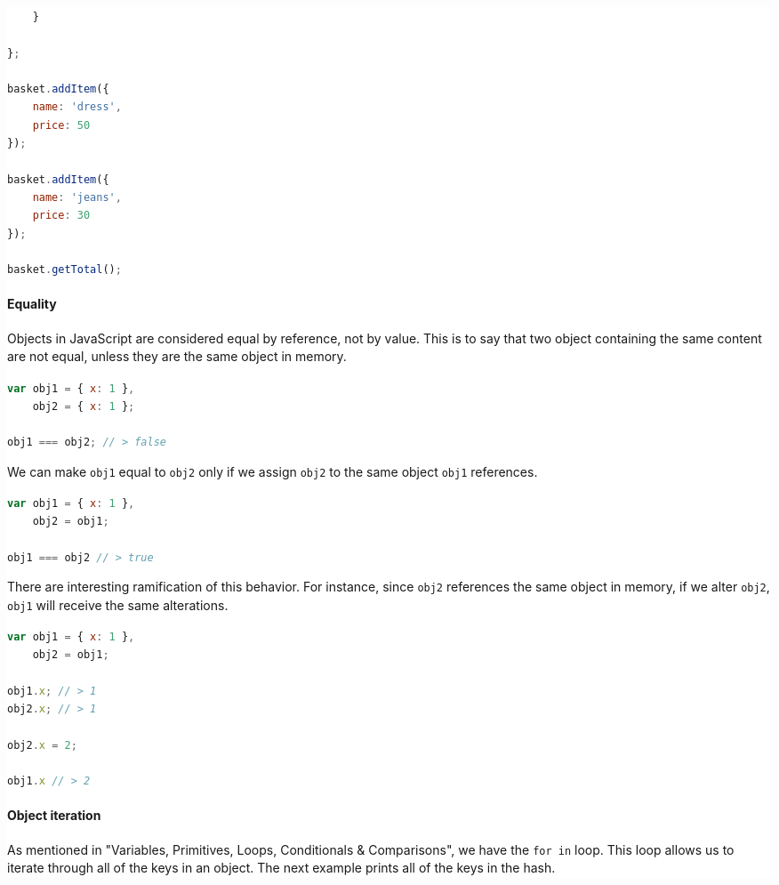```javascript
    }

};

basket.addItem({
    name: 'dress',
    price: 50
});

basket.addItem({
    name: 'jeans',
    price: 30 
});

basket.getTotal();
```

#### Equality
Objects in JavaScript are considered equal by reference, not by value. This is to say that two object containing the same content are not equal, unless they are the same object in memory.

```javascript
var obj1 = { x: 1 },
    obj2 = { x: 1 };
    
obj1 === obj2; // > false
```

We can make `obj1` equal to `obj2` only if we assign `obj2` to the same object `obj1` references.

```javascript
var obj1 = { x: 1 },
    obj2 = obj1;
    
obj1 === obj2 // > true
```

There are interesting ramification of this behavior. For instance, since `obj2` references the same object in memory, if we alter `obj2`, `obj1` will receive the same alterations.

```javascript
var obj1 = { x: 1 },
    obj2 = obj1;
    
obj1.x; // > 1
obj2.x; // > 1

obj2.x = 2;

obj1.x // > 2
```

#### Object iteration
As mentioned in "Variables, Primitives, Loops, Conditionals & Comparisons", we have the `for in` loop. This loop allows us to iterate through all of the keys in an object. The next example prints all of the keys in the hash.
